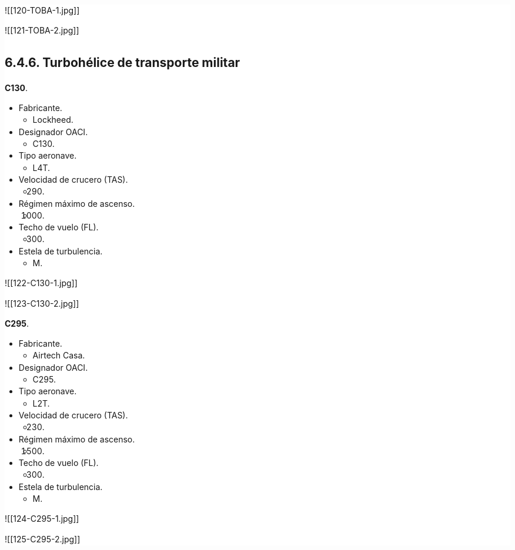 
![[120-TOBA-1.jpg]]

![[121-TOBA-2.jpg]]


## 6.4.6. Turbohélice de transporte militar

**C130**.
- Fabricante.
	- Lockheed.
- Designador OACI.
	- C130.
- Tipo aeronave.
	- L4T.
- Velocidad de crucero (TAS).
	- 290.
- Régimen máximo de ascenso.
	- 1000.
- Techo de vuelo (FL).
	- 300.
- Estela de turbulencia.
	- M.

![[122-C130-1.jpg]]

![[123-C130-2.jpg]]


**C295**.
- Fabricante.
	- Airtech Casa.
- Designador OACI.
	- C295.
- Tipo aeronave.
	- L2T.
- Velocidad de crucero (TAS).
	- 230.
- Régimen máximo de ascenso.
	- 1500.
- Techo de vuelo (FL).
	- 300.
- Estela de turbulencia.
	- M.

![[124-C295-1.jpg]]

![[125-C295-2.jpg]]


